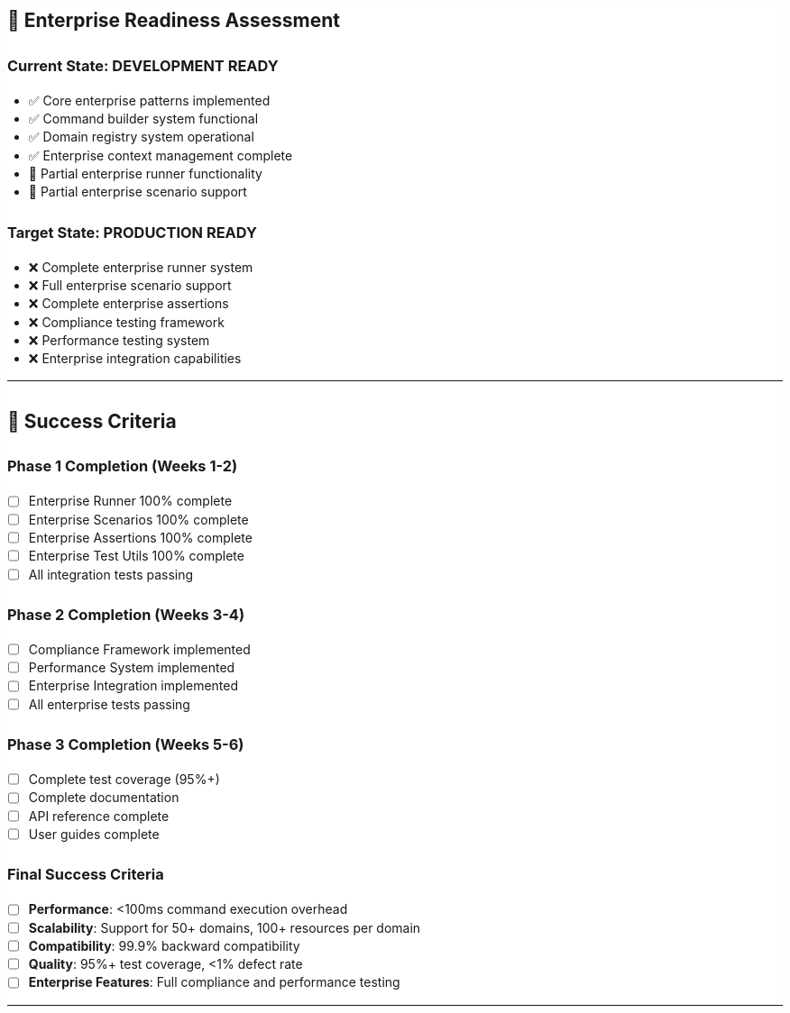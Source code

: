 
## 🚀 Enterprise Readiness Assessment

### **Current State: DEVELOPMENT READY**
- ✅ Core enterprise patterns implemented
- ✅ Command builder system functional
- ✅ Domain registry system operational
- ✅ Enterprise context management complete
- 🔄 Partial enterprise runner functionality
- 🔄 Partial enterprise scenario support

### **Target State: PRODUCTION READY**
- ❌ Complete enterprise runner system
- ❌ Full enterprise scenario support
- ❌ Complete enterprise assertions
- ❌ Compliance testing framework
- ❌ Performance testing system
- ❌ Enterprise integration capabilities

---

## 🎯 Success Criteria

### **Phase 1 Completion (Weeks 1-2)**
- [ ] Enterprise Runner 100% complete
- [ ] Enterprise Scenarios 100% complete  
- [ ] Enterprise Assertions 100% complete
- [ ] Enterprise Test Utils 100% complete
- [ ] All integration tests passing

### **Phase 2 Completion (Weeks 3-4)**
- [ ] Compliance Framework implemented
- [ ] Performance System implemented
- [ ] Enterprise Integration implemented
- [ ] All enterprise tests passing

### **Phase 3 Completion (Weeks 5-6)**
- [ ] Complete test coverage (95%+)
- [ ] Complete documentation
- [ ] API reference complete
- [ ] User guides complete

### **Final Success Criteria**
- [ ] **Performance**: <100ms command execution overhead
- [ ] **Scalability**: Support for 50+ domains, 100+ resources per domain
- [ ] **Compatibility**: 99.9% backward compatibility
- [ ] **Quality**: 95%+ test coverage, <1% defect rate
- [ ] **Enterprise Features**: Full compliance and performance testing

---